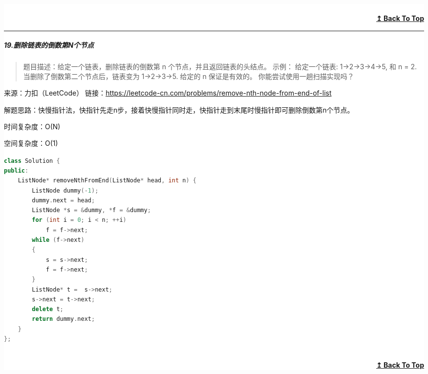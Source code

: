<br>



<div align="right">
    <b><a href="#目录">↥ Back To Top</a></b>
</div>


-----------------------------------
##### 19.删除链表的倒数第N个节点
>题目描述：给定一个链表，删除链表的倒数第 n 个节点，并且返回链表的头结点。
示例：
给定一个链表: 1->2->3->4->5, 和 n = 2.
当删除了倒数第二个节点后，链表变为 1->2->3->5.
给定的 n 保证是有效的。
你能尝试使用一趟扫描实现吗？

来源：力扣（LeetCode）
链接：https://leetcode-cn.com/problems/remove-nth-node-from-end-of-list

解题思路：快慢指针法，快指针先走n步，接着快慢指针同时走，快指针走到末尾时慢指针即可删除倒数第n个节点。

时间复杂度：O(N)

空间复杂度：O(1)

```cpp
class Solution {
public:
    ListNode* removeNthFromEnd(ListNode* head, int n) {
        ListNode dummy(-1);
        dummy.next = head;
        ListNode *s = &dummy, *f = &dummy;
        for (int i = 0; i < n; ++i)
            f = f->next;
        while (f->next)
        {
            s = s->next;
            f = f->next;
        }
        ListNode* t =  s->next;
        s->next = t->next;
        delete t;
        return dummy.next;
    }
};
```

<br>




<div align="right">
    <b><a href="#目录">↥ Back To Top</a></b>
</div>
